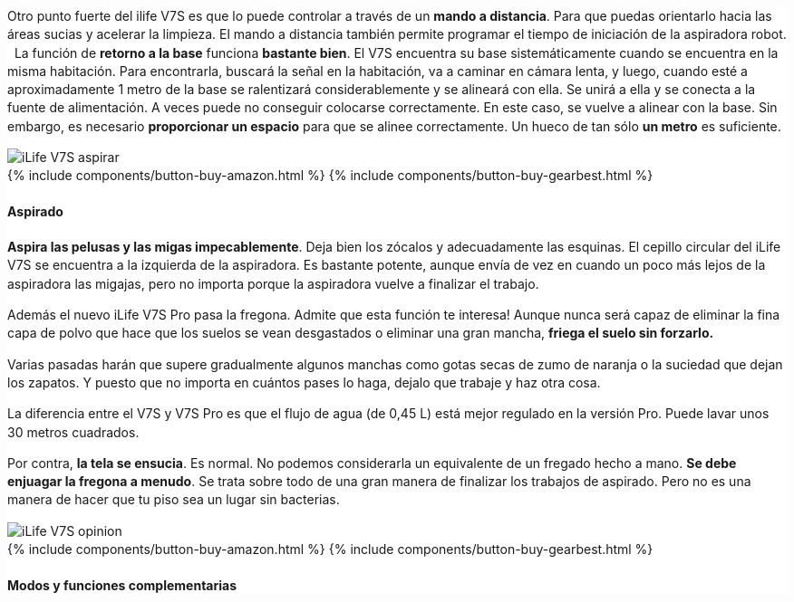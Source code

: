 Otro punto fuerte del ilife V7S es que lo puede controlar a través de un **mando a distancia**. Para que puedas orientarlo hacia las áreas sucias y acelerar la limpieza. El mando a distancia también permite programar el tiempo de iniciación de la aspiradora robot.
 
La función de **retorno a la base** funciona **bastante bien**. El V7S encuentra su base sistemáticamente cuando se encuentra en la misma habitación.
Para encontrarla, buscará la señal en la habitación, va a caminar en cámara lenta, y luego, cuando esté a aproximadamente 1 metro de la base se ralentizará considerablemente y se alineará con ella. Se unirá a ella y se conecta a la fuente de alimentación. A veces puede no conseguir colocarse correctamente. En este caso, se vuelve a alinear con la base.
Sin embargo, es necesario **proporcionar un espacio** para que se alinee correctamente. Un hueco de tan sólo **un metro** es suficiente.

 <div class="text-center">
  <img src="{{ site.url }}/assets/img/Ilife-v7s/Ilife-v7s-de-cerca.jpg" width="500" height="auto" alt="iLife V7S aspirar">
 </div>

 <div class="text-center">
   {% include components/button-buy-amazon.html %}
   {% include components/button-buy-gearbest.html %}
 </div>

#### Aspirado

**Aspira las pelusas y las migas impecablemente**. Deja bien los zócalos y adecuadamente las esquinas. El cepillo circular del iLife V7S se encuentra a la izquierda de la aspiradora. Es bastante potente, aunque envía de vez en cuando un poco más lejos de la aspiradora las migajas, pero no importa porque la aspiradora vuelve a finalizar el trabajo.

Además el nuevo iLife V7S Pro pasa la fregona. Admite que esta función te interesa! Aunque nunca será capaz de eliminar la fina capa de polvo que hace que los suelos se vean desgastados o eliminar una gran mancha, **friega el suelo sin forzarlo.**

Varias pasadas harán que supere gradualmente algunos manchas como gotas secas de zumo de naranja o la suciedad que dejan los zapatos. Y puesto que no importa en cuántos pases lo haga, dejalo que trabaje y haz otra cosa.

La diferencia entre el V7S y V7S Pro es que el flujo de agua (de 0,45 L) está mejor regulado en la versión Pro. Puede lavar unos 30 metros cuadrados.

Por contra, **la tela se ensucia**. Es normal. No podemos considerarla un equivalente de un fregado hecho a mano. **Se debe enjuagar la fregona a menudo**. Se trata sobre todo de una gran manera de finalizar los trabajos de aspirado. Pero no es una manera de hacer que tu piso sea un lugar sin bacterias.

  <div class="text-center">
    <img src="{{ site.url }}/assets/img/Ilife-v7s/Ilife-v7s-bateria.jpg" width="400" height="auto" alt="iLife V7S opinion">
  </div>

  <div class="text-center">
    {% include components/button-buy-amazon.html %}
    {% include components/button-buy-gearbest.html %}
  </div>

#### Modos y funciones complementarias
